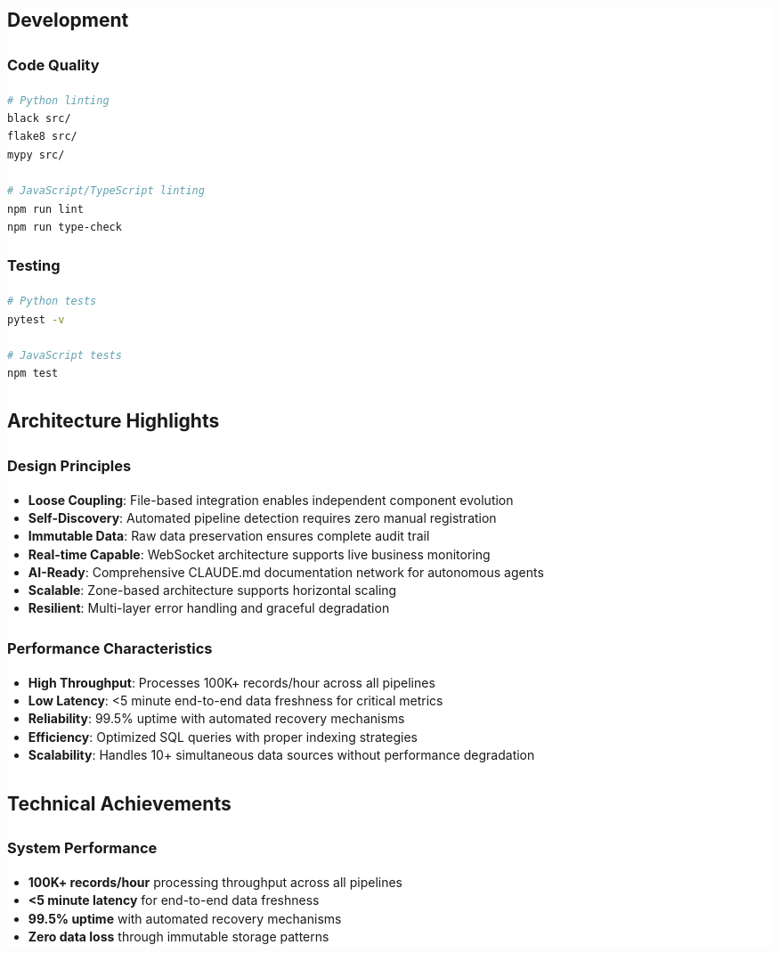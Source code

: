 ## Development

### Code Quality
```bash
# Python linting
black src/
flake8 src/
mypy src/

# JavaScript/TypeScript linting
npm run lint
npm run type-check
```

### Testing
```bash
# Python tests
pytest -v

# JavaScript tests
npm test
```

## Architecture Highlights

### Design Principles
- **Loose Coupling**: File-based integration enables independent component evolution
- **Self-Discovery**: Automated pipeline detection requires zero manual registration
- **Immutable Data**: Raw data preservation ensures complete audit trail
- **Real-time Capable**: WebSocket architecture supports live business monitoring
- **AI-Ready**: Comprehensive CLAUDE.md documentation network for autonomous agents
- **Scalable**: Zone-based architecture supports horizontal scaling
- **Resilient**: Multi-layer error handling and graceful degradation

### Performance Characteristics
- **High Throughput**: Processes 100K+ records/hour across all pipelines
- **Low Latency**: <5 minute end-to-end data freshness for critical metrics
- **Reliability**: 99.5% uptime with automated recovery mechanisms
- **Efficiency**: Optimized SQL queries with proper indexing strategies
- **Scalability**: Handles 10+ simultaneous data sources without performance degradation

## Technical Achievements

### System Performance
- **100K+ records/hour** processing throughput across all pipelines
- **<5 minute latency** for end-to-end data freshness
- **99.5% uptime** with automated recovery mechanisms
- **Zero data loss** through immutable storage patterns
